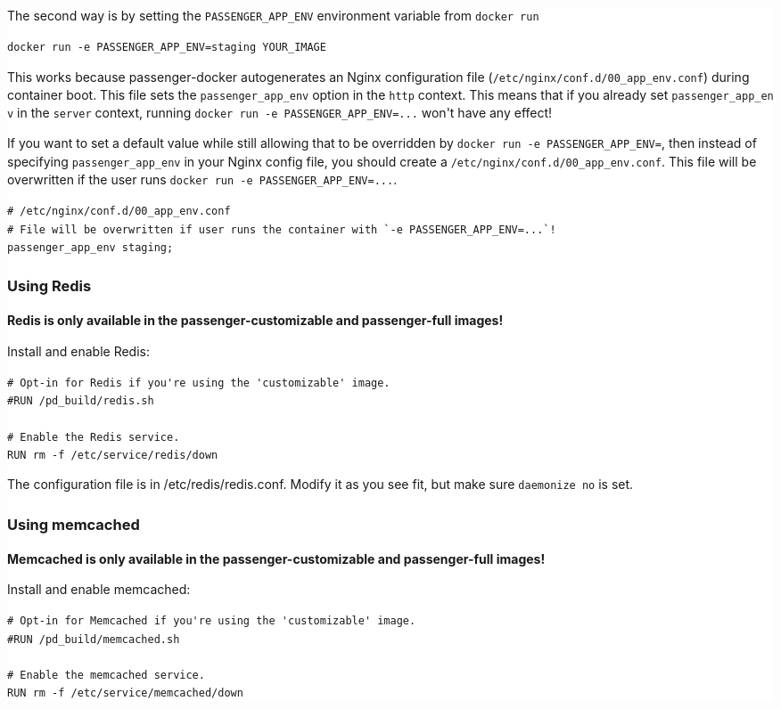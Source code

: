 The second way is by setting the `PASSENGER_APP_ENV` environment variable from `docker run`

    docker run -e PASSENGER_APP_ENV=staging YOUR_IMAGE

This works because passenger-docker autogenerates an Nginx configuration file (`/etc/nginx/conf.d/00_app_env.conf`) during container boot. This file sets the `passenger_app_env` option in the `http` context. This means that if you already set `passenger_app_env` in the `server` context, running `docker run -e PASSENGER_APP_ENV=...` won't have any effect!

If you want to set a default value while still allowing that to be overridden by `docker run -e PASSENGER_APP_ENV=`, then instead of specifying `passenger_app_env` in your Nginx config file, you should create a `/etc/nginx/conf.d/00_app_env.conf`. This file will be overwritten if the user runs `docker run -e PASSENGER_APP_ENV=...`.

    # /etc/nginx/conf.d/00_app_env.conf
    # File will be overwritten if user runs the container with `-e PASSENGER_APP_ENV=...`!
    passenger_app_env staging;

<a name="redis"></a>
### Using Redis

**Redis is only available in the passenger-customizable and passenger-full images!**

Install and enable Redis:

    # Opt-in for Redis if you're using the 'customizable' image.
    #RUN /pd_build/redis.sh

    # Enable the Redis service.
    RUN rm -f /etc/service/redis/down

The configuration file is in /etc/redis/redis.conf. Modify it as you see fit, but make sure `daemonize no` is set.

<a name="memcached"></a>
### Using memcached

**Memcached is only available in the passenger-customizable and passenger-full images!**

Install and enable memcached:

    # Opt-in for Memcached if you're using the 'customizable' image.
    #RUN /pd_build/memcached.sh

    # Enable the memcached service.
    RUN rm -f /etc/service/memcached/down
